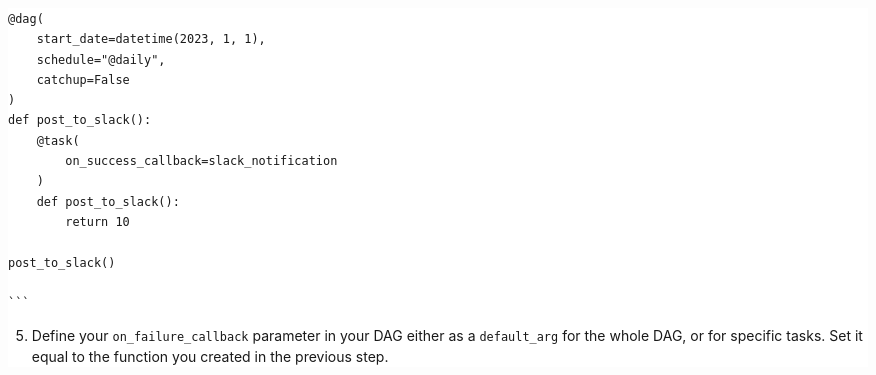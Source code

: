 
    @dag(
        start_date=datetime(2023, 1, 1),
        schedule="@daily",
        catchup=False
    )
    def post_to_slack():
        @task(
            on_success_callback=slack_notification
        )
        def post_to_slack():
            return 10

    post_to_slack()

    ```

5. Define your `on_failure_callback` parameter in your DAG either as a `default_arg` for the whole DAG, or for specific tasks. Set it equal to the function you created in the previous step.
